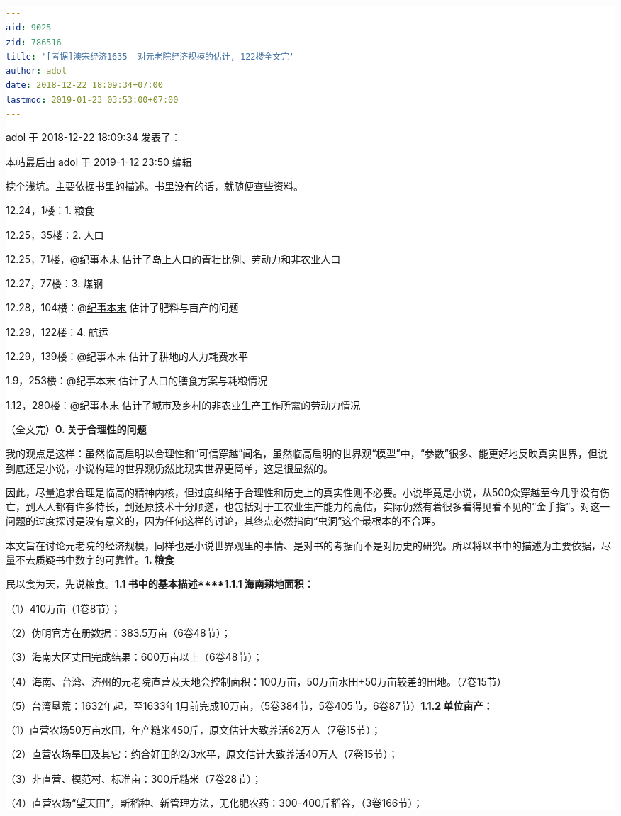 ```yaml
---
aid: 9025
zid: 786516
title: '[考据]澳宋经济1635——对元老院经济规模的估计, 122楼全文完'
author: adol
date: 2018-12-22 18:09:34+07:00
lastmod: 2019-01-23 03:53:00+07:00
---
```


adol 于 2018-12-22 18:09:34 发表了：

本帖最后由 adol 于 2019-1-12 23:50 编辑 

挖个浅坑。主要依据书里的描述。书里没有的话，就随便查些资料。

12.24，1楼：1. 粮食

12.25，35楼：2. 人口

12.25，71楼，@[纪事本末](https://bbs.northdy.com/space-uid-20351.html) 估计了岛上人口的青壮比例、劳动力和非农业人口

12.27，77楼：3. 煤钢

12.28，104楼：@[纪事本末](https://bbs.northdy.com/space-uid-20351.html) 估计了肥料与亩产的问题

12.29，122楼：4. 航运

12.29，139楼：@纪事本末 估计了耕地的人力耗费水平

1.9，253楼：@纪事本末 估计了人口的膳食方案与耗粮情况

1.12，280楼：@纪事本末 估计了城市及乡村的非农业生产工作所需的劳动力情况

（全文完）**0\. 关于合理性的问题**

我的观点是这样：虽然临高启明以合理性和“可信穿越”闻名，虽然临高启明的世界观“模型”中，“参数”很多、能更好地反映真实世界，但说到底还是小说，小说构建的世界观仍然比现实世界更简单，这是很显然的。

因此，尽量追求合理是临高的精神内核，但过度纠结于合理性和历史上的真实性则不必要。小说毕竟是小说，从500众穿越至今几乎没有伤亡，到人人都有许多特长，到还原技术十分顺遂，也包括对于工农业生产能力的高估，实际仍然有着很多看得见看不见的“金手指”。对这一问题的过度探讨是没有意义的，因为任何这样的讨论，其终点必然指向“虫洞”这个最根本的不合理。

本文旨在讨论元老院的经济规模，同样也是小说世界观里的事情、是对书的考据而不是对历史的研究。所以将以书中的描述为主要依据，尽量不去质疑书中数字的可靠性。**1\. 粮食**

民以食为天，先说粮食。**1.1 书中的基本描述****1.1.1 海南耕地面积：**

（1）410万亩（1卷8节）；

（2）伪明官方在册数据：383.5万亩（6卷48节）；

（3）海南大区丈田完成结果：600万亩以上（6卷48节）；

（4）海南、台湾、济州的元老院直营及天地会控制面积：100万亩，50万亩水田+50万亩较差的田地。（7卷15节）

（5）台湾垦荒：1632年起，至1633年1月前完成10万亩，（5卷384节，5卷405节，6卷87节）**1.1.2 单位亩产：**

（1）直营农场50万亩水田，年产糙米450斤，原文估计大致养活62万人（7卷15节）；

（2）直营农场旱田及其它：约合好田的2/3水平，原文估计大致养活40万人（7卷15节）；

（3）非直营、模范村、标准亩：300斤糙米（7卷28节）；

（4）直营农场“望天田”，新稻种、新管理方法，无化肥农药：300-400斤稻谷，（3卷166节）；
